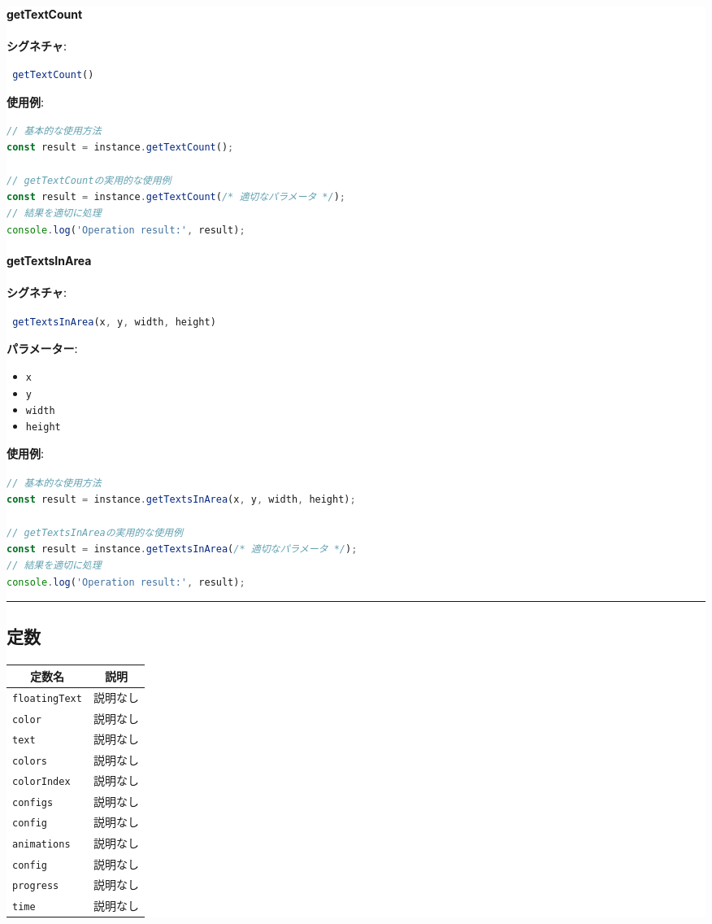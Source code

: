 #### getTextCount

**シグネチャ**:
```javascript
 getTextCount()
```

**使用例**:
```javascript
// 基本的な使用方法
const result = instance.getTextCount();

// getTextCountの実用的な使用例
const result = instance.getTextCount(/* 適切なパラメータ */);
// 結果を適切に処理
console.log('Operation result:', result);
```

#### getTextsInArea

**シグネチャ**:
```javascript
 getTextsInArea(x, y, width, height)
```

**パラメーター**:
- `x`
- `y`
- `width`
- `height`

**使用例**:
```javascript
// 基本的な使用方法
const result = instance.getTextsInArea(x, y, width, height);

// getTextsInAreaの実用的な使用例
const result = instance.getTextsInArea(/* 適切なパラメータ */);
// 結果を適切に処理
console.log('Operation result:', result);
```


---

## 定数

| 定数名 | 説明 |
|--------|------|
| `floatingText` | 説明なし |
| `color` | 説明なし |
| `text` | 説明なし |
| `colors` | 説明なし |
| `colorIndex` | 説明なし |
| `configs` | 説明なし |
| `config` | 説明なし |
| `animations` | 説明なし |
| `config` | 説明なし |
| `progress` | 説明なし |
| `time` | 説明なし |